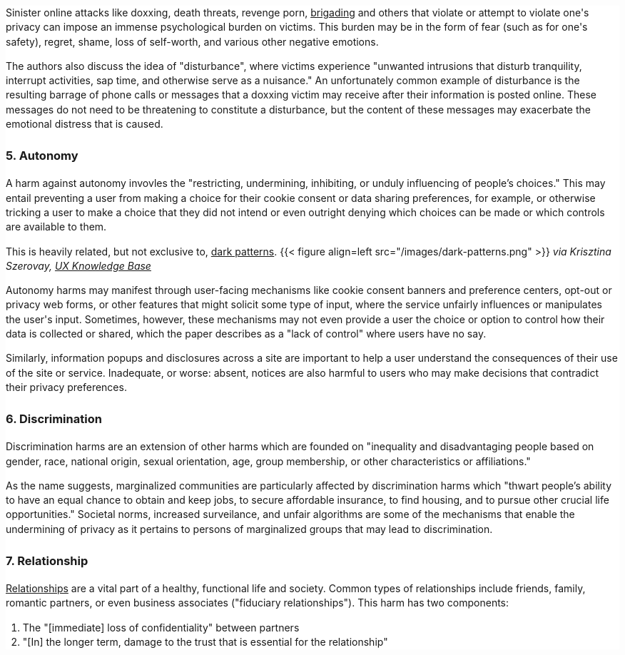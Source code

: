 Sinister online attacks like doxxing, death threats, revenge porn, [brigading](https://www.dictionary.com/e/slang/brigading/) and others that violate or attempt to violate one's privacy can impose an immense psychological burden on victims. This burden may be in the form of fear (such as for one's safety), regret, shame, loss of self-worth, and various other negative emotions.

The authors also discuss the idea of "disturbance", where victims experience "unwanted intrusions that disturb tranquility, interrupt activities, sap time, and otherwise serve as a nuisance." An unfortunately common example of disturbance is the resulting barrage of phone calls or messages that a doxxing victim may receive after their information is posted online. These messages do not need to be threatening to constitute a disturbance, but the content of these messages may exacerbate the emotional distress that is caused.


### 5. Autonomy
A harm against autonomy invovles the "restricting, undermining, inhibiting, or unduly
influencing of people’s choices." This may entail preventing a user from making a choice for their cookie consent or data sharing preferences, for example, or otherwise tricking a user to make a choice that they did not intend or even outright denying which choices can be made or which controls are available to them.

This is heavily related, but not exclusive to, [dark patterns](https://www.wired.com/story/how-to-spot-avoid-dark-patterns/).
{{< figure align=left src="/images/dark-patterns.png" >}}
*via Krisztina Szerovay, [UX Knowledge Base](https://uxknowledgebase.com/dark-patterns-3b41ed7a690e)*

Autonomy harms may manifest through user-facing mechanisms like cookie consent banners and preference centers, opt-out or privacy web forms, or other features that might solicit some type of input, where the service unfairly influences or manipulates the user's input. Sometimes, however, these mechanisms may not even provide a user the choice or option to control how their data is collected or shared, which the paper describes as a "lack of control" where users have no say.

Similarly, information popups and disclosures across a site are important to help a user understand the consequences of their use of the site or service. Inadequate, or worse: absent, notices are also harmful to users who may make decisions that contradict their privacy preferences.


### 6. Discrimination
Discrimination harms are an extension of other harms which are founded on "inequality and disadvantaging people based on gender, race, national origin, sexual orientation, age, group membership, or other characteristics or affiliations." 

As the name suggests, marginalized communities are particularly affected by discrimination harms which "thwart people’s ability to have an equal chance to obtain and keep jobs, to secure affordable insurance, to find housing, and to pursue other crucial life opportunities." Societal norms, increased surveilance, and unfair algorithms are some of the mechanisms that enable the undermining of privacy as it pertains to persons of marginalized groups that may lead to discrimination.


### 7. Relationship
[Relationships](https://www.takingcharge.csh.umn.edu/what-do-we-mean-personal-relationships) are a vital part of a healthy, functional life and society. Common types of relationships include friends, family, romantic partners, or even business associates ("fiduciary relationships"). This harm has two components:
1. The "[immediate] loss of confidentiality" between partners
2. "[In] the longer term, damage to the trust that is essential for the relationship"
